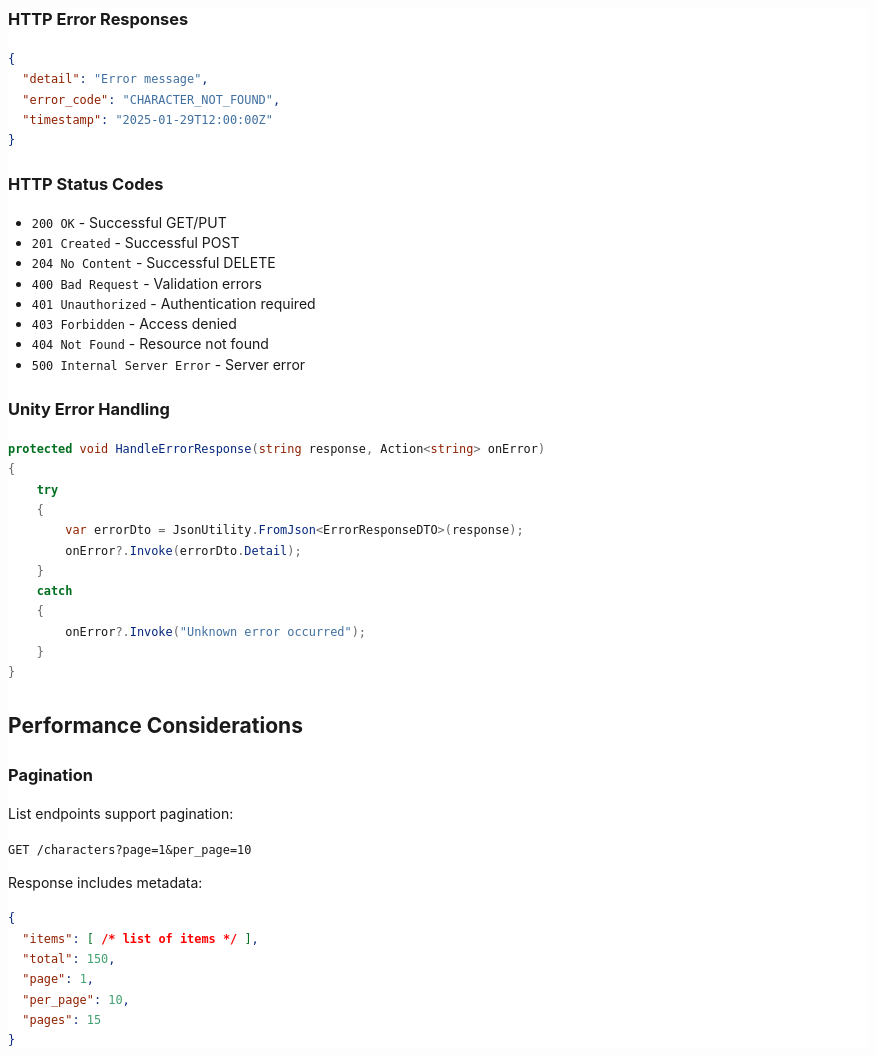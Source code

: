 ### HTTP Error Responses
```json
{
  "detail": "Error message",
  "error_code": "CHARACTER_NOT_FOUND",
  "timestamp": "2025-01-29T12:00:00Z"
}
```

### HTTP Status Codes
- `200 OK` - Successful GET/PUT
- `201 Created` - Successful POST
- `204 No Content` - Successful DELETE
- `400 Bad Request` - Validation errors
- `401 Unauthorized` - Authentication required
- `403 Forbidden` - Access denied
- `404 Not Found` - Resource not found
- `500 Internal Server Error` - Server error

### Unity Error Handling
```csharp
protected void HandleErrorResponse(string response, Action<string> onError)
{
    try
    {
        var errorDto = JsonUtility.FromJson<ErrorResponseDTO>(response);
        onError?.Invoke(errorDto.Detail);
    }
    catch
    {
        onError?.Invoke("Unknown error occurred");
    }
}
```

## Performance Considerations

### Pagination
List endpoints support pagination:
```http
GET /characters?page=1&per_page=10
```

Response includes metadata:
```json
{
  "items": [ /* list of items */ ],
  "total": 150,
  "page": 1,
  "per_page": 10,
  "pages": 15
}
```
